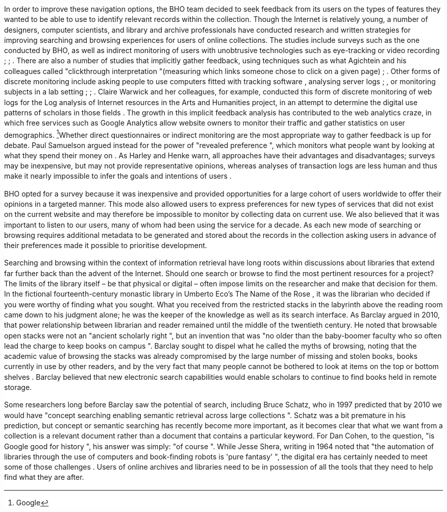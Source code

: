 In order to improve these navigation options, the BHO team decided to seek feedback from its users on the types of features they wanted to be able to use to identify relevant records within the collection. Though the Internet is relatively young, a number of designers, computer scientists, and library and archive professionals have conducted research and written strategies for improving searching and browsing experiences for users of online collections. The studies include surveys such as the one conducted by BHO, as well as indirect monitoring of users with unobtrusive technologies such as eye-tracking or video recording ; ; . There are also a number of studies that implicitly gather feedback, using techniques such as what Agichtein and his colleagues called "clickthrough interpretation "(measuring which links someone chose to click on a given page) ; . Other forms of discrete monitoring include asking people to use computers fitted with tracking software , analysing server logs ; , or monitoring subjects in a lab setting ; ; . Claire Warwick and her colleagues, for example, conducted this form of discrete monitoring of web logs for the Log analysis of Internet resources in the Arts and Humanities project, in an attempt to determine the digital use patterns of scholars in those fields . The growth in this implicit feedback analysis has contributed to the web analytics craze, in which free services such as Google Analytics allow website owners to monitor their traffic and gather statistics on user demographics. [^5]Whether direct questionnaires or indirect monitoring are the most appropriate way to gather feedback is up for debate. Paul Samuelson argued instead for the power of "revealed preference ", which monitors what people want by looking at what they spend their money on . As Harley and Henke warn, all approaches have their advantages and disadvantages; surveys may be inexpensive, but may not provide representative opinions, whereas analyses of transaction logs are less human and thus make it nearly impossible to infer the goals and intentions of users . 

BHO opted for a survey because it was inexpensive and provided opportunities for a large cohort of users worldwide to offer their opinions in a targeted manner. This mode also allowed users to express preferences for new types of services that did not exist on the current website and may therefore be impossible to monitor by collecting data on current use. We also believed that it was important to listen to our users, many of whom had been using the service for a decade. As each new mode of searching or browsing requires additional metadata to be generated and stored about the records in the collection asking users in advance of their preferences made it possible to prioritise development. 

Searching and browsing within the context of information retrieval have long roots within discussions about libraries that extend far further back than the advent of the Internet. Should one search or browse to find the most pertinent resources for a project? The limits of the library itself – be that physical or digital – often impose limits on the researcher and make that decision for them. In the fictional fourteenth-century monastic library in Umberto Eco’s The Name of the Rose , it was the librarian who decided if you were worthy of finding what you sought. What you received from the restricted stacks in the labyrinth above the reading room came down to his judgment alone; he was the keeper of the knowledge as well as its search interface. As Barclay argued in 2010, that power relationship between librarian and reader remained until the middle of the twentieth century. He noted that browsable open stacks were not an "ancient scholarly right ", but an invention that was "no older than the baby-boomer faculty who so often lead the charge to keep books on campus ". Barclay sought to dispel what he called the myths of browsing, noting that the academic value of browsing the stacks was already compromised by the large number of missing and stolen books, books currently in use by other readers, and by the very fact that many people cannot be bothered to look at items on the top or bottom shelves . Barclay believed that new electronic search capabilities would enable scholars to continue to find books held in remote storage. 

Some researchers long before Barclay saw the potential of search, including Bruce Schatz, who in 1997 predicted that by 2010 we would have "concept searching enabling semantic retrieval across large collections ". Schatz was a bit premature in his prediction, but concept or semantic searching has recently become more important, as it becomes clear that what we want from a collection is a relevant document rather than a document that contains a particular keyword. For Dan Cohen, to the question, "is Google good for history ", his answer was simply: "of course ". While Jesse Shera, writing in 1964 noted that "the automation of libraries through the use of computers and book-finding robots is 'pure fantasy' ", the digital era has certainly needed to meet some of those challenges . Users of online archives and libraries need to be in possession of all the tools that they need to help find what they are after. 


[^1]: About British History Online,
[^2]: British
[^3]: About British History Online,
[^4]: The Centre for Metropolitan History, Institute of Historical Research (http://www.history.ac.uk/cmh/main); The History
[^5]: Google
[^6]: Premium content and premium page scans, British History Online. https://www.british-history.ac.uk/premium-content
[^7]: For more on OCR and
[^8]: Apache
[^9]: Survey of London, British History Online (2015) http://www.british-history.ac.uk/search/series/survey-london;
[^10]: Browse
[^11]: Maps, British History Online (2015) http://www.british-history.ac.uk/catalogue/maps.
[^12]: MARC 21, (1991) http://www.loc.gov/marc/bibliographic/; Dublin Core Metadata Initiative (1995-2015) http://dublincore.org/; Context Objects in Spans, (2005-2009) http://ocoins.info/; Metadata Object Description Schema, (2015)